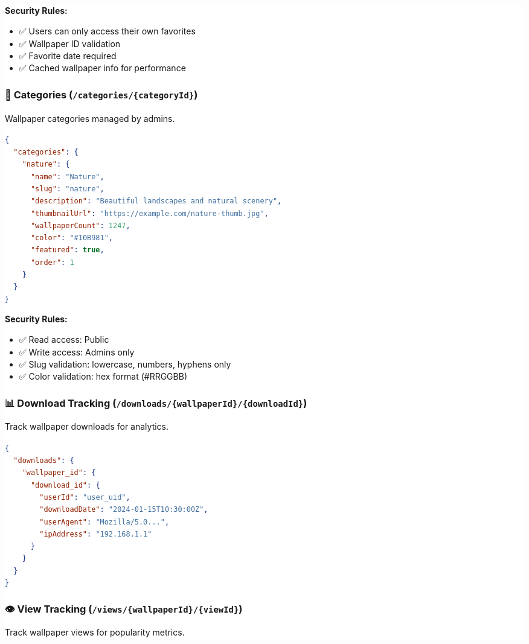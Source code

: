 **Security Rules:**
- ✅ Users can only access their own favorites
- ✅ Wallpaper ID validation
- ✅ Favorite date required
- ✅ Cached wallpaper info for performance

### 📁 **Categories** (`/categories/{categoryId}`)
Wallpaper categories managed by admins.

```json
{
  "categories": {
    "nature": {
      "name": "Nature",
      "slug": "nature",
      "description": "Beautiful landscapes and natural scenery",
      "thumbnailUrl": "https://example.com/nature-thumb.jpg",
      "wallpaperCount": 1247,
      "color": "#10B981",
      "featured": true,
      "order": 1
    }
  }
}
```

**Security Rules:**
- ✅ Read access: Public
- ✅ Write access: Admins only
- ✅ Slug validation: lowercase, numbers, hyphens only
- ✅ Color validation: hex format (#RRGGBB)

### 📊 **Download Tracking** (`/downloads/{wallpaperId}/{downloadId}`)
Track wallpaper downloads for analytics.

```json
{
  "downloads": {
    "wallpaper_id": {
      "download_id": {
        "userId": "user_uid",
        "downloadDate": "2024-01-15T10:30:00Z",
        "userAgent": "Mozilla/5.0...",
        "ipAddress": "192.168.1.1"
      }
    }
  }
}
```

### 👁️ **View Tracking** (`/views/{wallpaperId}/{viewId}`)
Track wallpaper views for popularity metrics.
